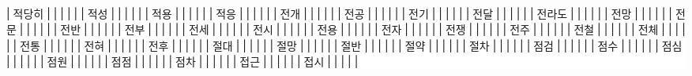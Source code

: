 | 적당히 |  |  |  |  |
| 적성 |  |  |  |  |
| 적용 |  |  |  |  |
| 적응 |  |  |  |  |
| 전개 |  |  |  |  |
| 전공 |  |  |  |  |
| 전기 |  |  |  |  |
| 전달 |  |  |  |  |
| 전라도 |  |  |  |  |
| 전망 |  |  |  |  |
| 전문 |  |  |  |  |
| 전반 |  |  |  |  |
| 전부 |  |  |  |  |
| 전세 |  |  |  |  |
| 전시 |  |  |  |  |
| 전용 |  |  |  |  |
| 전자 |  |  |  |  |
| 전쟁 |  |  |  |  |
| 전주 |  |  |  |  |
| 전철 |  |  |  |  |
| 전체 |  |  |  |  |
| 전통 |  |  |  |  |
| 전혀 |  |  |  |  |
| 전후 |  |  |  |  |
| 절대 |  |  |  |  |
| 절망 |  |  |  |  |
| 절반 |  |  |  |  |
| 절약 |  |  |  |  |
| 절차 |  |  |  |  |
| 점검 |  |  |  |  |
| 점수 |  |  |  |  |
| 점심 |  |  |  |  |
| 점원 |  |  |  |  |
| 점점 |  |  |  |  |
| 점차 |  |  |  |  |
| 접근 |  |  |  |  |
| 접시 |  |  |  |  |
